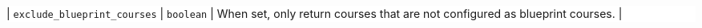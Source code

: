 | `exclude_blueprint_courses` | `boolean` | When set, only return courses that are not configured as blueprint courses.
|